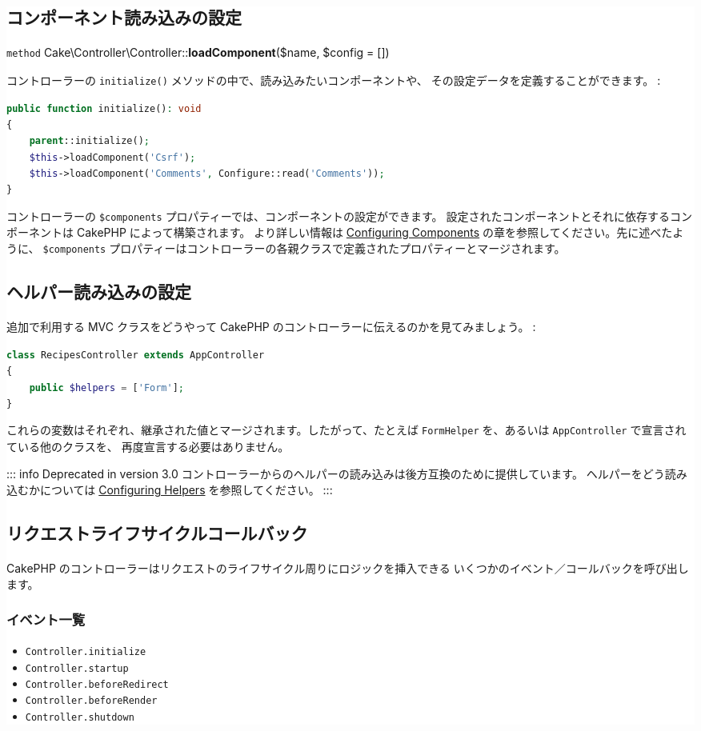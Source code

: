 ## コンポーネント読み込みの設定

`method` Cake\\Controller\\Controller::**loadComponent**($name, $config = [])

コントローラーの `initialize()` メソッドの中で、読み込みたいコンポーネントや、
その設定データを定義することができます。 :

``` php
public function initialize(): void
{
    parent::initialize();
    $this->loadComponent('Csrf');
    $this->loadComponent('Comments', Configure::read('Comments'));
}
```

コントローラーの `$components` プロパティーでは、コンポーネントの設定ができます。
設定されたコンポーネントとそれに依存するコンポーネントは CakePHP によって構築されます。
より詳しい情報は [Configuring Components](controllers/components#configuring-components) の章を参照してください。先に述べたように、
`$components` プロパティーはコントローラーの各親クラスで定義されたプロパティーとマージされます。

## ヘルパー読み込みの設定

追加で利用する MVC クラスをどうやって
CakePHP のコントローラーに伝えるのかを見てみましょう。 :

``` php
class RecipesController extends AppController
{
    public $helpers = ['Form'];
}
```

これらの変数はそれぞれ、継承された値とマージされます。したがって、たとえば
`FormHelper` を、あるいは `AppController` で宣言されている他のクラスを、
再度宣言する必要はありません。

::: info Deprecated in version 3.0
コントローラーからのヘルパーの読み込みは後方互換のために提供しています。 ヘルパーをどう読み込むかについては [Configuring Helpers](views/helpers#configuring-helpers) を参照してください。
:::

## リクエストライフサイクルコールバック

CakePHP のコントローラーはリクエストのライフサイクル周りにロジックを挿入できる
いくつかのイベント／コールバックを呼び出します。

### イベント一覧

- `Controller.initialize`
- `Controller.startup`
- `Controller.beforeRedirect`
- `Controller.beforeRender`
- `Controller.shutdown`
